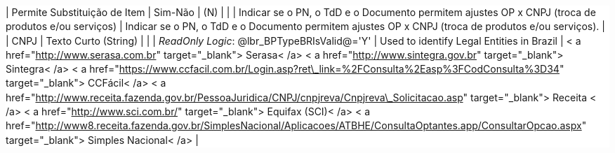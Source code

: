 |     Permite Substituição de Item     |              Sim-Não              |                                                                                                                                                                                                                                                                                                                                                                                                                                                                                                                                                                                                                                                                                                                               (N)                                                                                                                                                                                                                                                                                                                                                                                                                                                                                                                                                                                                                                                                                                                                |                               |                                                                                                                                                                                                          |                            Indicar se o PN, o TdD e o Documento permitem ajustes OP x CNPJ (troca de produtos e/ou serviços)                            |                                                                                                                                                                                                                                                                                    Indicar se o PN, o TdD e o Documento permitem ajustes OP x CNPJ (troca de produtos e/ou serviços).                                                                                                                                                                                                                                                                                    |
|                 CNPJ                 |       Texto Curto (String)        |                                                                                                                                                                                                                                                                                                                                                                                                                                                                                                                                                                                                                                                                                                                                                                                                                                                                                                                                                                                                                                                                                                                                                                                                                                                                                                                                                                                                                                                                  |                               |                                                                <span class="emphasis">*ReadOnly Logic*</span>: @lbr\_BPTypeBRIsValid@='Y'                                                                |                                                        Used to identify Legal Entities in Brazil                                                        | \< a href="http://www.serasa.com.br" target="\_blank"\> Serasa\< /a\> \< a href="http://www.sintegra.gov.br" target="\_blank"\> Sintegra\< /a\> \< a href="https://www.ccfacil.com.br/Login.asp?ret\_link=%2FConsulta%2Easp%3FCodConsulta%3D34" target="\_blank"\> CCFácil\< /a\> \< a href="http://www.receita.fazenda.gov.br/PessoaJuridica/CNPJ/cnpjreva/Cnpjreva\_Solicitacao.asp" target="\_blank"\> Receita \< /a\> \< a href="http://www.sci.com.br/" target="\_blank"\> Equifax (SCI)\< /a\> \< a href="http://www8.receita.fazenda.gov.br/SimplesNacional/Aplicacoes/ATBHE/ConsultaOptantes.app/ConsultarOpcao.aspx" target="\_blank"\> Simples Nacional\< /a\> |